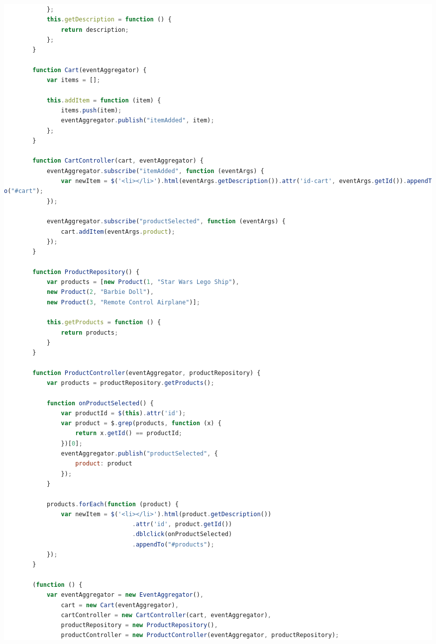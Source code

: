 ```javascript
            };
            this.getDescription = function () {
                return description;
            };
        }

        function Cart(eventAggregator) {
            var items = [];

            this.addItem = function (item) {
                items.push(item);
                eventAggregator.publish("itemAdded", item);
            };
        }

        function CartController(cart, eventAggregator) {
            eventAggregator.subscribe("itemAdded", function (eventArgs) {
                var newItem = $('<li></li>').html(eventArgs.getDescription()).attr('id-cart', eventArgs.getId()).appendTo("#cart");
            });

            eventAggregator.subscribe("productSelected", function (eventArgs) {
                cart.addItem(eventArgs.product);
            });
        }

        function ProductRepository() {
            var products = [new Product(1, "Star Wars Lego Ship"),
            new Product(2, "Barbie Doll"),
            new Product(3, "Remote Control Airplane")];

            this.getProducts = function () {
                return products;
            }
        }

        function ProductController(eventAggregator, productRepository) {
            var products = productRepository.getProducts();

            function onProductSelected() {
                var productId = $(this).attr('id');
                var product = $.grep(products, function (x) {
                    return x.getId() == productId;
                })[0];
                eventAggregator.publish("productSelected", {
                    product: product
                });
            }

            products.forEach(function (product) {
                var newItem = $('<li></li>').html(product.getDescription())
                                    .attr('id', product.getId())
                                    .dblclick(onProductSelected)
                                    .appendTo("#products");
            });
        }

        (function () {
            var eventAggregator = new EventAggregator(),
                cart = new Cart(eventAggregator),
                cartController = new CartController(cart, eventAggregator),
                productRepository = new ProductRepository(),
                productController = new ProductController(eventAggregator, productRepository);
```